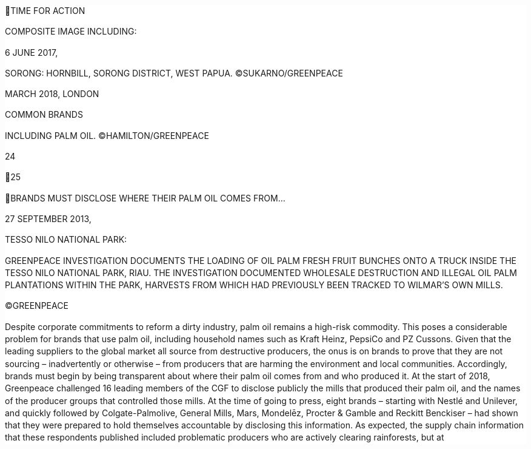 TIME
FOR
ACTION

COMPOSITE IMAGE INCLUDING:

6 JUNE 2017,

SORONG: HORNBILL, SORONG
DISTRICT, WEST PAPUA.
©SUKARNO/GREENPEACE

MARCH 2018, LONDON

COMMON BRANDS

INCLUDING PALM OIL.
©HAMILTON/GREENPEACE

24

25

BRANDS MUST
DISCLOSE WHERE
THEIR PALM OIL
COMES FROM...

27 SEPTEMBER 2013,

TESSO NILO NATIONAL PARK:

GREENPEACE INVESTIGATION DOCUMENTS
THE LOADING OF OIL PALM FRESH FRUIT
BUNCHES ONTO A TRUCK INSIDE THE
TESSO NILO NATIONAL PARK, RIAU. THE
INVESTIGATION DOCUMENTED WHOLESALE
DESTRUCTION AND ILLEGAL OIL PALM
PLANTATIONS WITHIN THE PARK, HARVESTS
FROM WHICH HAD PREVIOUSLY BEEN
TRACKED TO WILMAR’S OWN MILLS.

©GREENPEACE

Despite corporate commitments to reform a dirty
industry, palm oil remains a high-risk commodity. This
poses a considerable problem for brands that use palm oil,
including household names such as Kraft Heinz, PepsiCo
and PZ Cussons. Given that the leading suppliers to the
global market all source from destructive producers, the
onus is on brands to prove that they are not sourcing
– inadvertently or otherwise – from producers that
are harming the environment and local communities.
Accordingly, brands must begin by being transparent about
where their palm oil comes from and who produced it.
At the start of 2018, Greenpeace challenged 16
leading members of the CGF to disclose publicly the
mills that produced their palm oil, and the names of the
producer groups that controlled those mills. At the time
of going to press, eight brands – starting with Nestlé
and Unilever, and quickly followed by Colgate-Palmolive,
General Mills, Mars, Mondelēz, Procter & Gamble and
Reckitt Benckiser – had shown that they were prepared
to hold themselves accountable by disclosing this
information. As expected, the supply chain information
that these respondents published included problematic
producers who are actively clearing rainforests, but at
